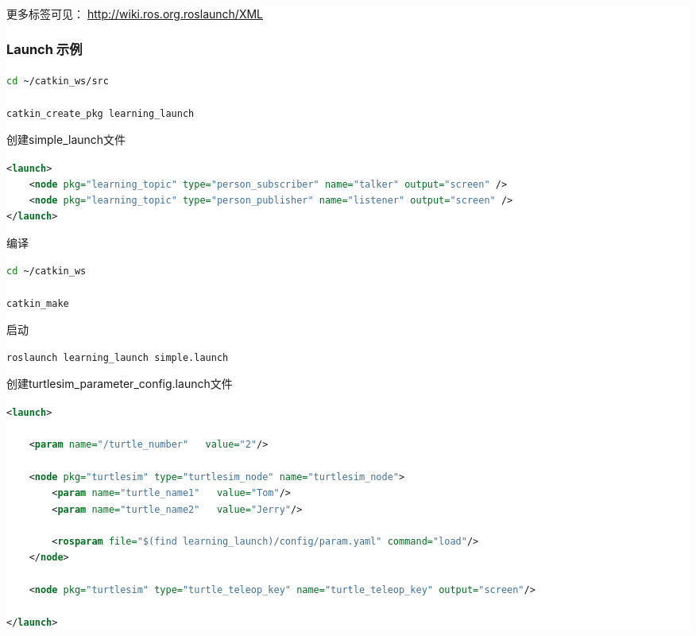 更多标签可见： http://wiki.ros.org.roslaunch/XML





### Launch 示例



```bash
cd ~/catkin_ws/src

catkin_create_pkg learning_launch
```



创建simple_launch文件

```xml
<launch>
    <node pkg="learning_topic" type="person_subscriber" name="talker" output="screen" />
    <node pkg="learning_topic" type="person_publisher" name="listener" output="screen" /> 
</launch>
```



编译

```bash
cd ~/catkin_ws

catkin_make
```



启动

```bash
roslaunch learning_launch simple.launch 
```





创建turtlesim_parameter_config.launch文件

```xml
<launch>

	<param name="/turtle_number"   value="2"/>

    <node pkg="turtlesim" type="turtlesim_node" name="turtlesim_node">
		<param name="turtle_name1"   value="Tom"/>
		<param name="turtle_name2"   value="Jerry"/>

		<rosparam file="$(find learning_launch)/config/param.yaml" command="load"/>
	</node>

    <node pkg="turtlesim" type="turtle_teleop_key" name="turtle_teleop_key" output="screen"/>

</launch>
```
